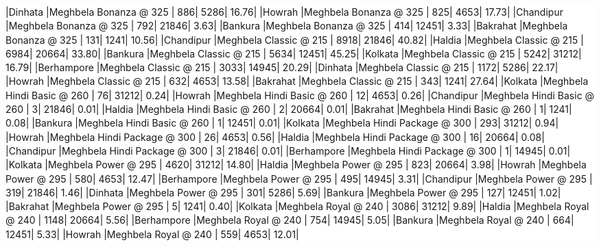 |Dinhata    |Meghbela Bonanza @ 325          |            886|                 5286|      16.76|
|Howrah     |Meghbela Bonanza @ 325          |            825|                 4653|      17.73|
|Chandipur  |Meghbela Bonanza @ 325          |            792|                21846|       3.63|
|Bankura    |Meghbela Bonanza @ 325          |            414|                12451|       3.33|
|Bakrahat   |Meghbela Bonanza @ 325          |            131|                 1241|      10.56|
|Chandipur  |Meghbela Classic @ 215          |           8918|                21846|      40.82|
|Haldia     |Meghbela Classic @ 215          |           6984|                20664|      33.80|
|Bankura    |Meghbela Classic @ 215          |           5634|                12451|      45.25|
|Kolkata    |Meghbela Classic @ 215          |           5242|                31212|      16.79|
|Berhampore |Meghbela Classic @ 215          |           3033|                14945|      20.29|
|Dinhata    |Meghbela Classic @ 215          |           1172|                 5286|      22.17|
|Howrah     |Meghbela Classic @ 215          |            632|                 4653|      13.58|
|Bakrahat   |Meghbela Classic @ 215          |            343|                 1241|      27.64|
|Kolkata    |Meghbela Hindi Basic @ 260      |             76|                31212|       0.24|
|Howrah     |Meghbela Hindi Basic @ 260      |             12|                 4653|       0.26|
|Chandipur  |Meghbela Hindi Basic @ 260      |              3|                21846|       0.01|
|Haldia     |Meghbela Hindi Basic @ 260      |              2|                20664|       0.01|
|Bakrahat   |Meghbela Hindi Basic @ 260      |              1|                 1241|       0.08|
|Bankura    |Meghbela Hindi Basic @ 260      |              1|                12451|       0.01|
|Kolkata    |Meghbela Hindi Package @ 300    |            293|                31212|       0.94|
|Howrah     |Meghbela Hindi Package @ 300    |             26|                 4653|       0.56|
|Haldia     |Meghbela Hindi Package @ 300    |             16|                20664|       0.08|
|Chandipur  |Meghbela Hindi Package @ 300    |              3|                21846|       0.01|
|Berhampore |Meghbela Hindi Package @ 300    |              1|                14945|       0.01|
|Kolkata    |Meghbela Power @ 295            |           4620|                31212|      14.80|
|Haldia     |Meghbela Power @ 295            |            823|                20664|       3.98|
|Howrah     |Meghbela Power @ 295            |            580|                 4653|      12.47|
|Berhampore |Meghbela Power @ 295            |            495|                14945|       3.31|
|Chandipur  |Meghbela Power @ 295            |            319|                21846|       1.46|
|Dinhata    |Meghbela Power @ 295            |            301|                 5286|       5.69|
|Bankura    |Meghbela Power @ 295            |            127|                12451|       1.02|
|Bakrahat   |Meghbela Power @ 295            |              5|                 1241|       0.40|
|Kolkata    |Meghbela Royal @ 240            |           3086|                31212|       9.89|
|Haldia     |Meghbela Royal @ 240            |           1148|                20664|       5.56|
|Berhampore |Meghbela Royal @ 240            |            754|                14945|       5.05|
|Bankura    |Meghbela Royal @ 240            |            664|                12451|       5.33|
|Howrah     |Meghbela Royal @ 240            |            559|                 4653|      12.01|